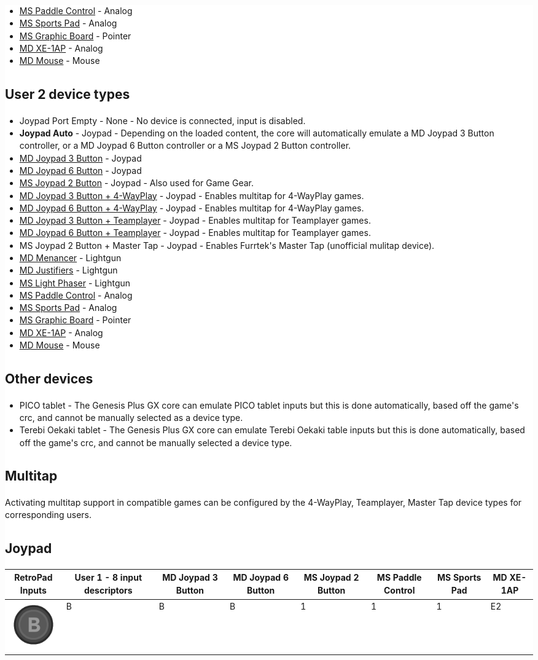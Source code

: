 - [MS Paddle Control](https://segaretro.org/Paddle_Control) - Analog 
- [MS Sports Pad](https://segaretro.org/Sports_Pad) - Analog
- [MS Graphic Board](https://segaretro.org/Sega_Graphic_Board) - Pointer
- [MD XE-1AP](https://segaretro.org/XE-1_AP) - Analog
- [MD Mouse](https://segaretro.org/Sega_Mouse) - Mouse

## User 2 device types

- Joypad Port Empty - None - No device is connected, input is disabled.
- **Joypad Auto** - Joypad - Depending on the loaded content, the core will automatically emulate a MD Joypad 3 Button controller, or a MD Joypad 6 Button controller or a MS Joypad 2 Button controller.
- [MD Joypad 3 Button](https://segaretro.org/Control_Pad_(Mega_Drive)) - Joypad
- [MD Joypad 6 Button](https://segaretro.org/Six_Button_Control_Pad_(Mega_Drive)) - Joypad
- [MS Joypad 2 Button](https://segaretro.org/Control_Pad_(Master_System)) - Joypad - Also used for Game Gear.
- [MD Joypad 3 Button + 4-WayPlay](https://segaretro.org/4_Way_Play) - Joypad - Enables multitap for 4-WayPlay games.
- [MD Joypad 6 Button + 4-WayPlay](https://segaretro.org/4_Way_Play) - Joypad - Enables multitap for 4-WayPlay games.
- [MD Joypad 3 Button + Teamplayer](https://segaretro.org/Team_Player) - Joypad - Enables multitap for Teamplayer games.
- [MD Joypad 6 Button + Teamplayer](https://segaretro.org/Team_Player) - Joypad - Enables multitap for Teamplayer games.
- MS Joypad 2 Button + Master Tap - Joypad - Enables Furrtek's Master Tap (unofficial mulitap device).
- [MD Menancer](https://segaretro.org/Menacer) - Lightgun
- [MD Justifiers](https://segaretro.org/The_Justifier)  - Lightgun
- [MS Light Phaser](https://segaretro.org/Light_Phaser) - Lightgun
- [MS Paddle Control](https://segaretro.org/Paddle_Control) - Analog
- [MS Sports Pad](https://segaretro.org/Sports_Pad) - Analog
- [MS Graphic Board](https://segaretro.org/Sega_Graphic_Board) - Pointer
- [MD XE-1AP](https://segaretro.org/XE-1_AP) - Analog
- [MD Mouse](https://segaretro.org/Sega_Mouse) - Mouse

## Other devices

- PICO tablet - The Genesis Plus GX core can emulate PICO tablet inputs but this is done automatically, based off the game's crc, and cannot be manually selected as a device type.
- Terebi Oekaki tablet - The Genesis Plus GX core can emulate Terebi Oekaki table inputs but this is done automatically, based off the game's crc, and cannot be manually selected a device type.

## Multitap

Activating multitap support in compatible games can be configured by the 4-WayPlay, Teamplayer, Master Tap device types for corresponding users.

## Joypad

| RetroPad Inputs                                | User 1 - 8 input descriptors | MD Joypad 3 Button | MD Joypad 6 Button | MS Joypad 2 Button | MS Paddle Control | MS Sports Pad | MD XE-1AP     |
|------------------------------------------------|------------------------------|--------------------|--------------------|--------------------|-------------------|---------------|---------------|
| ![](../image/retropad/retro_b.png)             | B                            | B                  | B                  | 1                  | 1                 | 1             | E2            |